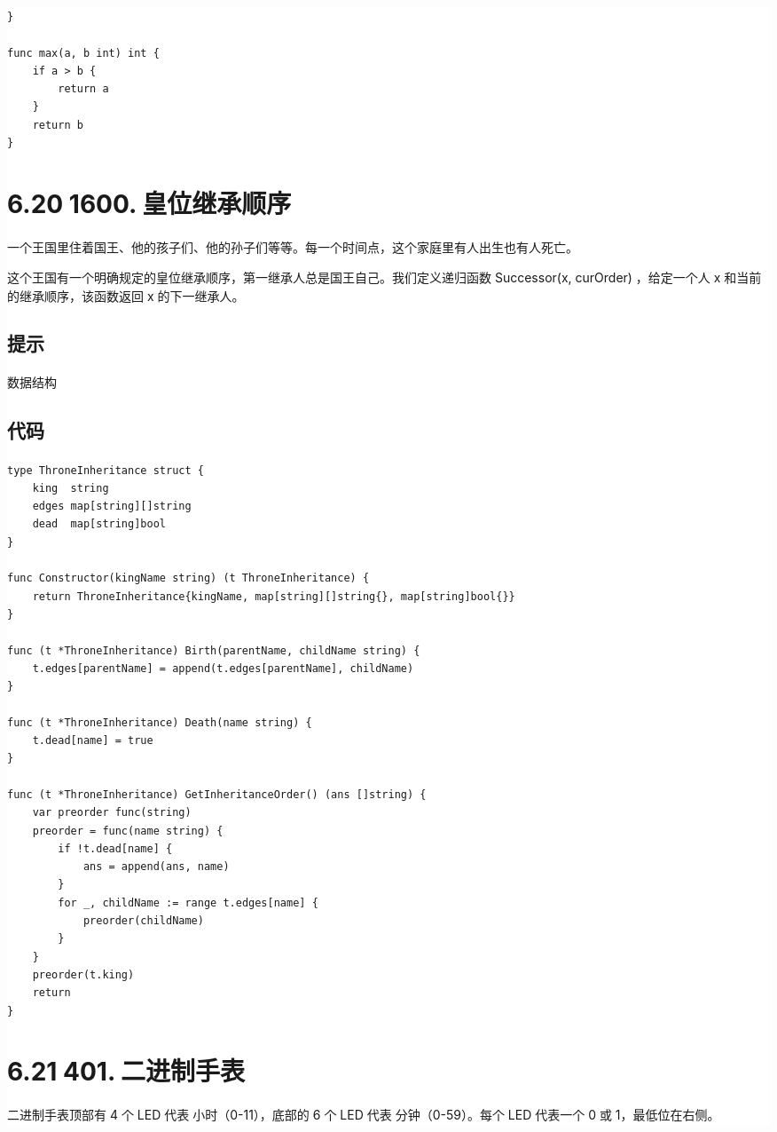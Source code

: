     }

    func max(a, b int) int {
        if a > b {
            return a
        }
        return b
    }

# 6.20 1600. 皇位继承顺序
一个王国里住着国王、他的孩子们、他的孙子们等等。每一个时间点，这个家庭里有人出生也有人死亡。

这个王国有一个明确规定的皇位继承顺序，第一继承人总是国王自己。我们定义递归函数 Successor(x, curOrder) ，给定一个人 x 和当前的继承顺序，该函数返回 x 的下一继承人。

## 提示

数据结构

## 代码

    type ThroneInheritance struct {
        king  string
        edges map[string][]string
        dead  map[string]bool
    }

    func Constructor(kingName string) (t ThroneInheritance) {
        return ThroneInheritance{kingName, map[string][]string{}, map[string]bool{}}
    }

    func (t *ThroneInheritance) Birth(parentName, childName string) {
        t.edges[parentName] = append(t.edges[parentName], childName)
    }

    func (t *ThroneInheritance) Death(name string) {
        t.dead[name] = true
    }

    func (t *ThroneInheritance) GetInheritanceOrder() (ans []string) {
        var preorder func(string)
        preorder = func(name string) {
            if !t.dead[name] {
                ans = append(ans, name)
            }
            for _, childName := range t.edges[name] {
                preorder(childName)
            }
        }
        preorder(t.king)
        return
    }

# 6.21 401. 二进制手表
二进制手表顶部有 4 个 LED 代表 小时（0-11），底部的 6 个 LED 代表 分钟（0-59）。每个 LED 代表一个 0 或 1，最低位在右侧。
